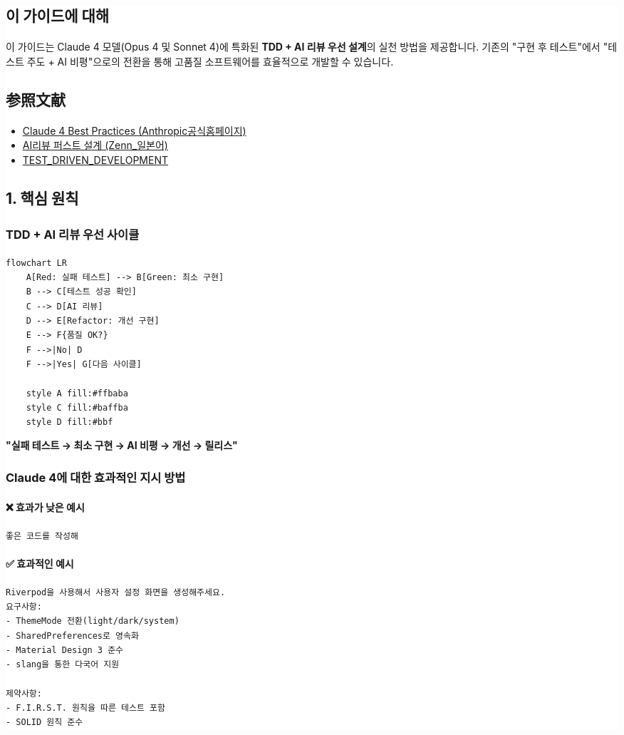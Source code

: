 
## 이 가이드에 대해

이 가이드는 Claude 4 모델(Opus 4 및 Sonnet 4)에 특화된 **TDD + AI 리뷰 우선 설계**의 실천 방법을 제공합니다. 기존의 "구현 후 테스트"에서 "테스트 주도 + AI 비평"으로의 전환을 통해 고품질 소프트웨어를 효율적으로 개발할 수 있습니다.

## 参照文献

- [Claude 4 Best Practices (Anthropic공식홈페이지)](https://docs.anthropic.com/en/docs/build-with-claude/prompt-engineering/claude-4-best-practices)
- [AI리뷰 퍼스트 설계 (Zenn_일본어)](https://zenn.dev/caphtech/articles/ai-review-first-design)
- [TEST_DRIVEN_DEVELOPMENT](TEST_DRIVEN_DEVELOPMENT.md)

## 1. 핵심 원칙

### TDD + AI 리뷰 우선 사이클

```mermaid
flowchart LR
    A[Red: 실패 테스트] --> B[Green: 최소 구현]
    B --> C[테스트 성공 확인]
    C --> D[AI 리뷰]
    D --> E[Refactor: 개선 구현]
    E --> F{품질 OK?}
    F -->|No| D
    F -->|Yes| G[다음 사이클]

    style A fill:#ffbaba
    style C fill:#baffba
    style D fill:#bbf
```

**"실패 테스트 → 최소 구현 → AI 비평 → 개선 → 릴리스"**

### Claude 4에 대한 효과적인 지시 방법

#### ❌ 효과가 낮은 예시

```
좋은 코드를 작성해
```

#### ✅ 효과적인 예시

```
Riverpod을 사용해서 사용자 설정 화면을 생성해주세요.
요구사항:
- ThemeMode 전환(light/dark/system)
- SharedPreferences로 영속화
- Material Design 3 준수
- slang을 통한 다국어 지원

제약사항:
- F.I.R.S.T. 원칙을 따른 테스트 포함
- SOLID 원칙 준수
```
